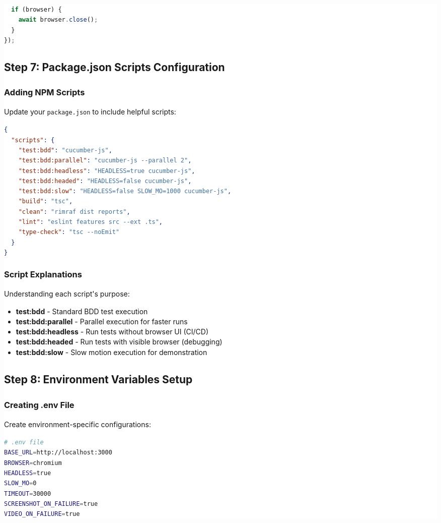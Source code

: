 ```typescript
  if (browser) {
    await browser.close();
  }
});
```

## Step 7: Package.json Scripts Configuration

### Adding NPM Scripts

Update your `package.json` to include helpful scripts:

```json
{
  "scripts": {
    "test:bdd": "cucumber-js",
    "test:bdd:parallel": "cucumber-js --parallel 2",
    "test:bdd:headless": "HEADLESS=true cucumber-js",
    "test:bdd:headed": "HEADLESS=false cucumber-js",
    "test:bdd:slow": "HEADLESS=false SLOW_MO=1000 cucumber-js",
    "build": "tsc",
    "clean": "rimraf dist reports",
    "lint": "eslint features src --ext .ts",
    "type-check": "tsc --noEmit"
  }
}
```

### Script Explanations

Understanding each script's purpose:

- **test:bdd** - Standard BDD test execution
- **test:bdd:parallel** - Parallel execution for faster runs
- **test:bdd:headless** - Run tests without browser UI (CI/CD)
- **test:bdd:headed** - Run tests with visible browser (debugging)
- **test:bdd:slow** - Slow motion execution for demonstration

## Step 8: Environment Variables Setup

### Creating .env File

Create environment-specific configurations:

```bash
# .env file
BASE_URL=http://localhost:3000
BROWSER=chromium
HEADLESS=true
SLOW_MO=0
TIMEOUT=30000
SCREENSHOT_ON_FAILURE=true
VIDEO_ON_FAILURE=true
```
